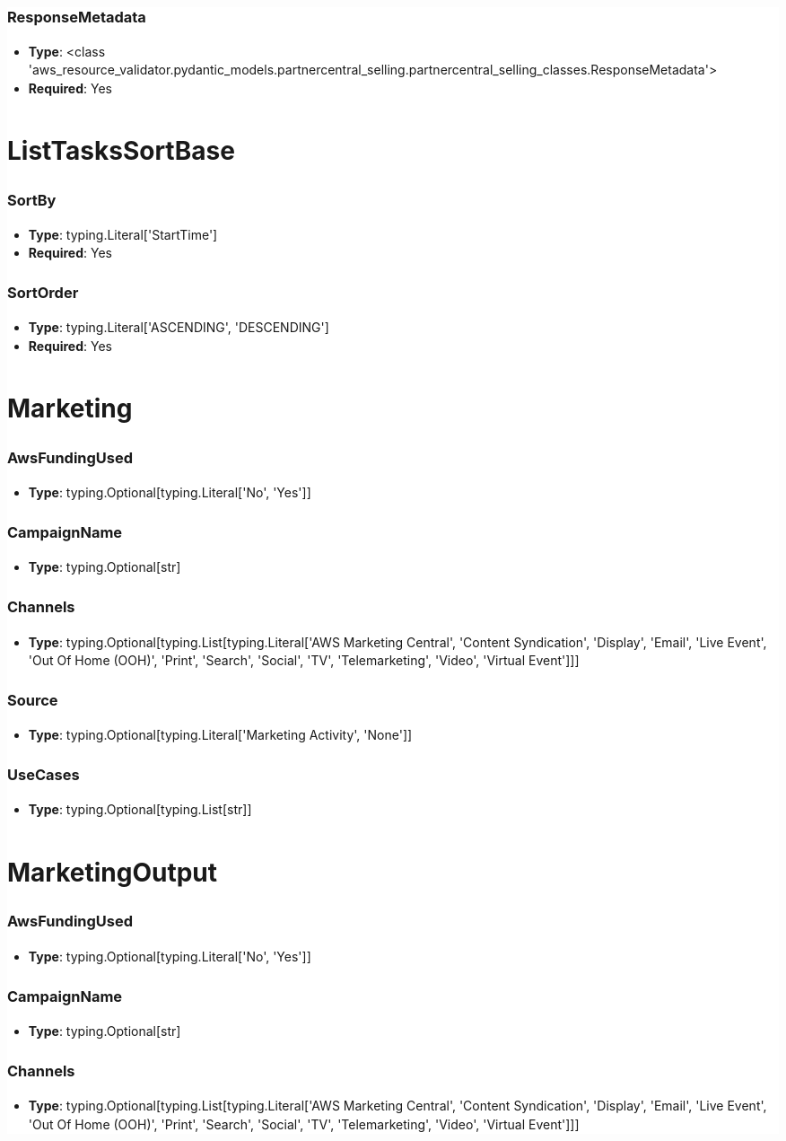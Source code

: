 ### ResponseMetadata
- **Type**: <class 'aws_resource_validator.pydantic_models.partnercentral_selling.partnercentral_selling_classes.ResponseMetadata'>
- **Required**: Yes


# ListTasksSortBase

### SortBy
- **Type**: typing.Literal['StartTime']
- **Required**: Yes

### SortOrder
- **Type**: typing.Literal['ASCENDING', 'DESCENDING']
- **Required**: Yes


# Marketing

### AwsFundingUsed
- **Type**: typing.Optional[typing.Literal['No', 'Yes']]

### CampaignName
- **Type**: typing.Optional[str]

### Channels
- **Type**: typing.Optional[typing.List[typing.Literal['AWS Marketing Central', 'Content Syndication', 'Display', 'Email', 'Live Event', 'Out Of Home (OOH)', 'Print', 'Search', 'Social', 'TV', 'Telemarketing', 'Video', 'Virtual Event']]]

### Source
- **Type**: typing.Optional[typing.Literal['Marketing Activity', 'None']]

### UseCases
- **Type**: typing.Optional[typing.List[str]]


# MarketingOutput

### AwsFundingUsed
- **Type**: typing.Optional[typing.Literal['No', 'Yes']]

### CampaignName
- **Type**: typing.Optional[str]

### Channels
- **Type**: typing.Optional[typing.List[typing.Literal['AWS Marketing Central', 'Content Syndication', 'Display', 'Email', 'Live Event', 'Out Of Home (OOH)', 'Print', 'Search', 'Social', 'TV', 'Telemarketing', 'Video', 'Virtual Event']]]
